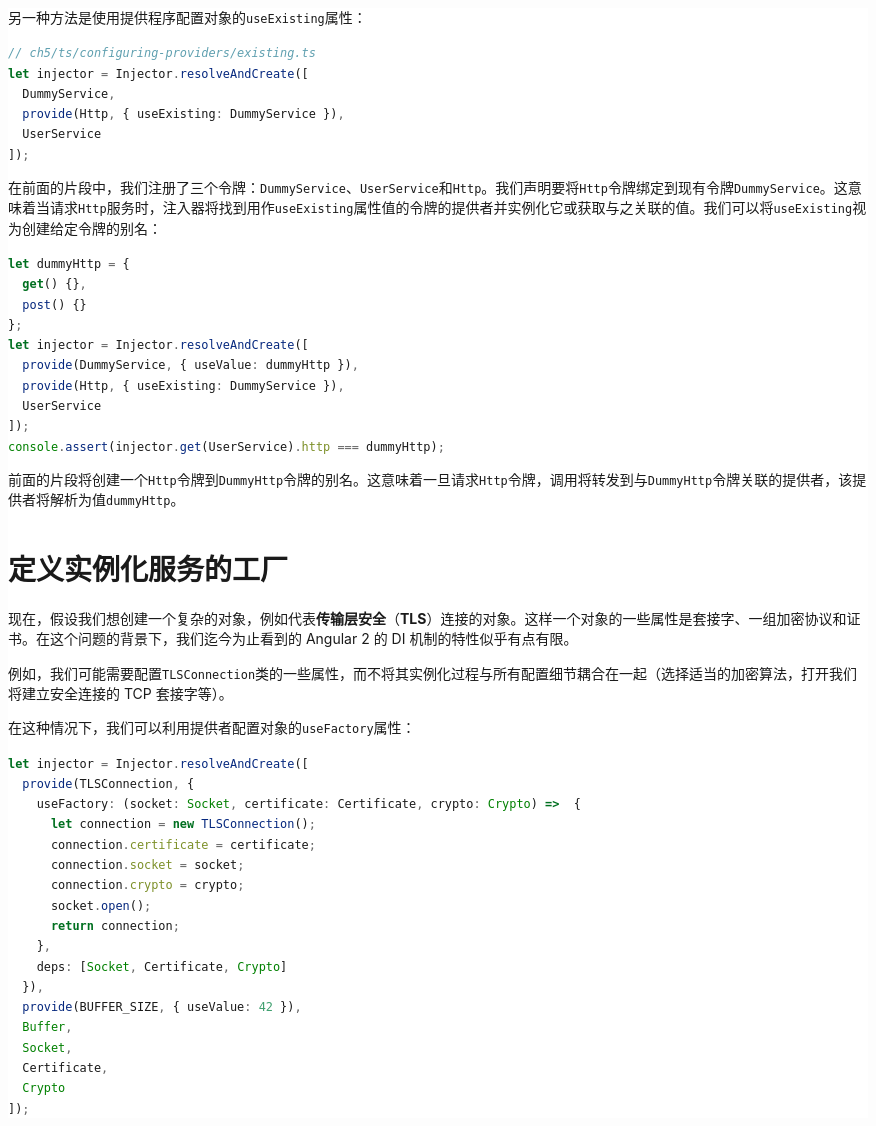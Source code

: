另一种方法是使用提供程序配置对象的`useExisting`属性：

```ts
// ch5/ts/configuring-providers/existing.ts
let injector = Injector.resolveAndCreate([
  DummyService,
  provide(Http, { useExisting: DummyService }),
  UserService
]);
```

在前面的片段中，我们注册了三个令牌：`DummyService`、`UserService`和`Http`。我们声明要将`Http`令牌绑定到现有令牌`DummyService`。这意味着当请求`Http`服务时，注入器将找到用作`useExisting`属性值的令牌的提供者并实例化它或获取与之关联的值。我们可以将`useExisting`视为创建给定令牌的别名：

```ts
let dummyHttp = {
  get() {},
  post() {}
};
let injector = Injector.resolveAndCreate([
  provide(DummyService, { useValue: dummyHttp }),
  provide(Http, { useExisting: DummyService }),
  UserService
]);
console.assert(injector.get(UserService).http === dummyHttp);
```

前面的片段将创建一个`Http`令牌到`DummyHttp`令牌的别名。这意味着一旦请求`Http`令牌，调用将转发到与`DummyHttp`令牌关联的提供者，该提供者将解析为值`dummyHttp`。

# 定义实例化服务的工厂

现在，假设我们想创建一个复杂的对象，例如代表**传输层安全**（**TLS**）连接的对象。这样一个对象的一些属性是套接字、一组加密协议和证书。在这个问题的背景下，我们迄今为止看到的 Angular 2 的 DI 机制的特性似乎有点有限。

例如，我们可能需要配置`TLSConnection`类的一些属性，而不将其实例化过程与所有配置细节耦合在一起（选择适当的加密算法，打开我们将建立安全连接的 TCP 套接字等）。

在这种情况下，我们可以利用提供者配置对象的`useFactory`属性：

```ts
let injector = Injector.resolveAndCreate([
  provide(TLSConnection, {
    useFactory: (socket: Socket, certificate: Certificate, crypto: Crypto) =>  {
      let connection = new TLSConnection();
      connection.certificate = certificate;
      connection.socket = socket;
      connection.crypto = crypto;
      socket.open();
      return connection;
    },
    deps: [Socket, Certificate, Crypto]
  }),
  provide(BUFFER_SIZE, { useValue: 42 }),
  Buffer,
  Socket,
  Certificate,
  Crypto
]);
```
